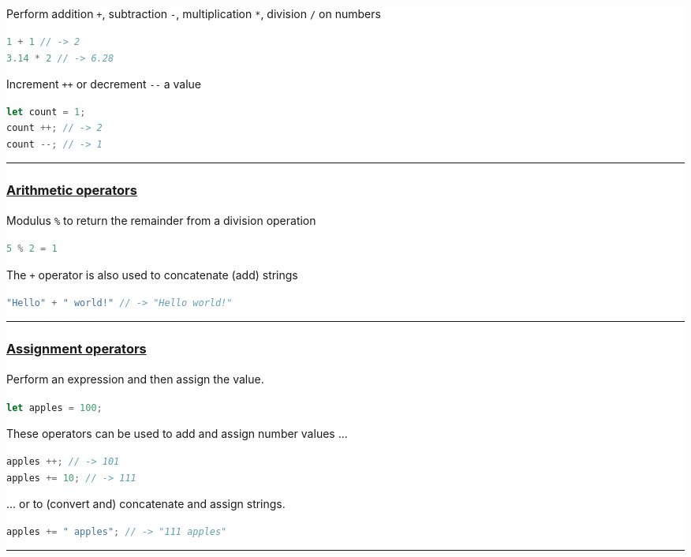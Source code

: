 Perform addition `+`, subtraction `-`, multiplication `*`, division `/` on numbers

```js
1 + 1 // -> 2
3.14 * 2 // -> 6.28
```

Increment `++` or decrement `--` a value

```js
let count = 1;
count ++; // -> 2
count --; // -> 1
```




---

<h3><a href="https://www.w3schools.com/js/js_arithmetic.asp" target="_blank">Arithmetic operators</a></h3>

Modulus `%` to return the remainder from a division operation

```js
5 % 2 = 1
```

The `+` operator is also used to concatenate (add) strings

```js
"Hello" + " world!" // -> "Hello world!"
```



---

<h3><a href="https://www.w3schools.com/js/js_assignment.asp" target="_blank">Assignment operators</a></h3>

Perform an expression and then assign the value.

```js
let apples = 100;
```

These operators can be used to add and assign number values ...

```js
apples ++; // -> 101
apples += 10; // -> 111
```

... or to (convert and) concatenate and assign strings.

```js
apples += " apples"; // -> "111 apples"
```



---
